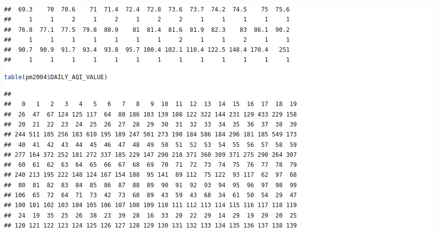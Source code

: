     ##  69.3    70  70.6    71  71.4  72.4  72.8  73.6  73.7  74.2  74.5    75  75.6 
    ##     1     1     2     1     2     1     2     2     1     1     1     1     1 
    ##  76.8  77.1  77.5  79.8  80.9    81  81.4  81.6  81.9  82.3    83  86.1  90.2 
    ##     1     1     1     1     1     1     1     2     1     1     2     1     1 
    ##  90.7  90.9  91.7  93.4  93.8  95.7 100.4 102.1 110.4 122.5 148.4 170.4   251 
    ##     1     1     1     1     1     1     1     1     1     1     1     1     1

``` r
table(pm2004$DAILY_AQI_VALUE)
```

    ## 
    ##   0   1   2   3   4   5   6   7   8   9  10  11  12  13  14  15  16  17  18  19 
    ##  26  47  67 124 125 117  64  80 186 103 139 108 122 322 144 231 129 433 229 158 
    ##  20  21  22  23  24  25  26  27  28  29  30  31  32  33  34  35  36  37  38  39 
    ## 244 511 185 256 183 610 195 189 247 501 273 190 184 586 184 296 181 185 549 173 
    ##  40  41  42  43  44  45  46  47  48  49  50  51  52  53  54  55  56  57  58  59 
    ## 277 164 372 252 181 272 337 185 229 147 290 218 371 360 309 371 275 290 264 307 
    ##  60  61  62  63  64  65  66  67  68  69  70  71  72  73  74  75  76  77  78  79 
    ## 240 213 195 222 148 124 167 154 188  95 141  89 112  75 122  93 117  62  97  68 
    ##  80  81  82  83  84  85  86  87  88  89  90  91  92  93  94  95  96  97  98  99 
    ## 106  65  72  64  71  73  42  73  68  89  43  59  43  68  34  61  50  54  29  47 
    ## 100 101 102 103 104 105 106 107 108 109 110 111 112 113 114 115 116 117 118 119 
    ##  24  19  35  25  26  38  23  39  28  16  33  20  22  29  14  29  19  29  20  25 
    ## 120 121 122 123 124 125 126 127 128 129 130 131 132 133 134 135 136 137 138 139 